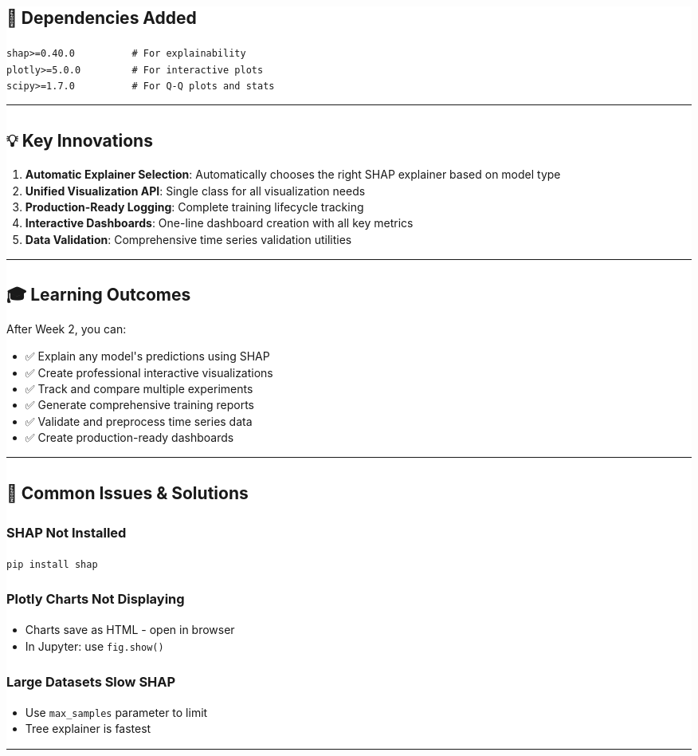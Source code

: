 
## 🔧 Dependencies Added

```txt
shap>=0.40.0          # For explainability
plotly>=5.0.0         # For interactive plots
scipy>=1.7.0          # For Q-Q plots and stats
```

---

## 💡 Key Innovations

1. **Automatic Explainer Selection**: Automatically chooses the right SHAP explainer based on model type
2. **Unified Visualization API**: Single class for all visualization needs
3. **Production-Ready Logging**: Complete training lifecycle tracking
4. **Interactive Dashboards**: One-line dashboard creation with all key metrics
5. **Data Validation**: Comprehensive time series validation utilities

---

## 🎓 Learning Outcomes

After Week 2, you can:
- ✅ Explain any model's predictions using SHAP
- ✅ Create professional interactive visualizations
- ✅ Track and compare multiple experiments
- ✅ Generate comprehensive training reports
- ✅ Validate and preprocess time series data
- ✅ Create production-ready dashboards

---

## 🐛 Common Issues & Solutions

### SHAP Not Installed
```bash
pip install shap
```

### Plotly Charts Not Displaying
- Charts save as HTML - open in browser
- In Jupyter: use `fig.show()`

### Large Datasets Slow SHAP
- Use `max_samples` parameter to limit
- Tree explainer is fastest

---
